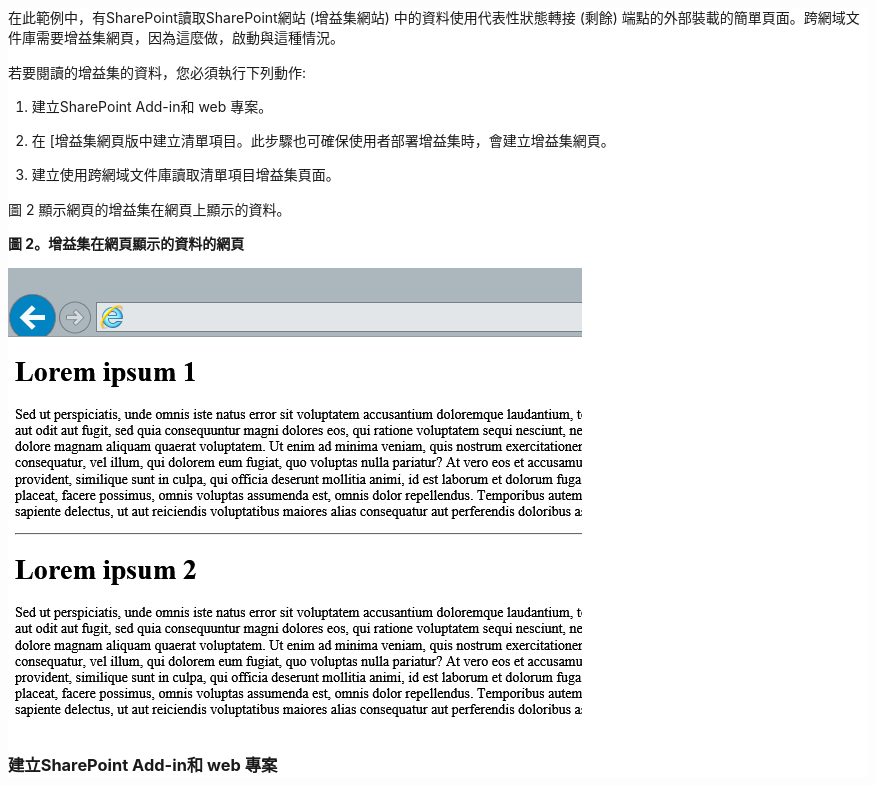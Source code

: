 在此範例中，有SharePoint讀取SharePoint網站 (增益集網站) 中的資料使用代表性狀態轉接 (剩餘) 端點的外部裝載的簡單頁面。跨網域文件庫需要增益集網頁，因為這麼做，啟動與這種情況。
  
    
    
若要閱讀的增益集的資料，您必須執行下列動作:
  
    
    

1. 建立SharePoint Add-in和 web 專案。
    
  
2. 在 [增益集網頁版中建立清單項目。此步驟也可確保使用者部署增益集時，會建立增益集網頁。
    
  
3. 建立使用跨網域文件庫讀取清單項目增益集頁面。
    
  
圖 2 顯示網頁的增益集在網頁上顯示的資料。
  
    
    

**圖 2。增益集在網頁顯示的資料的網頁**

  
    
    

  
    
    
![Cross domain read items sample result screen](images/CrossDomainReadItemsResult.png)
  
    
    

### 建立SharePoint Add-in和 web 專案

